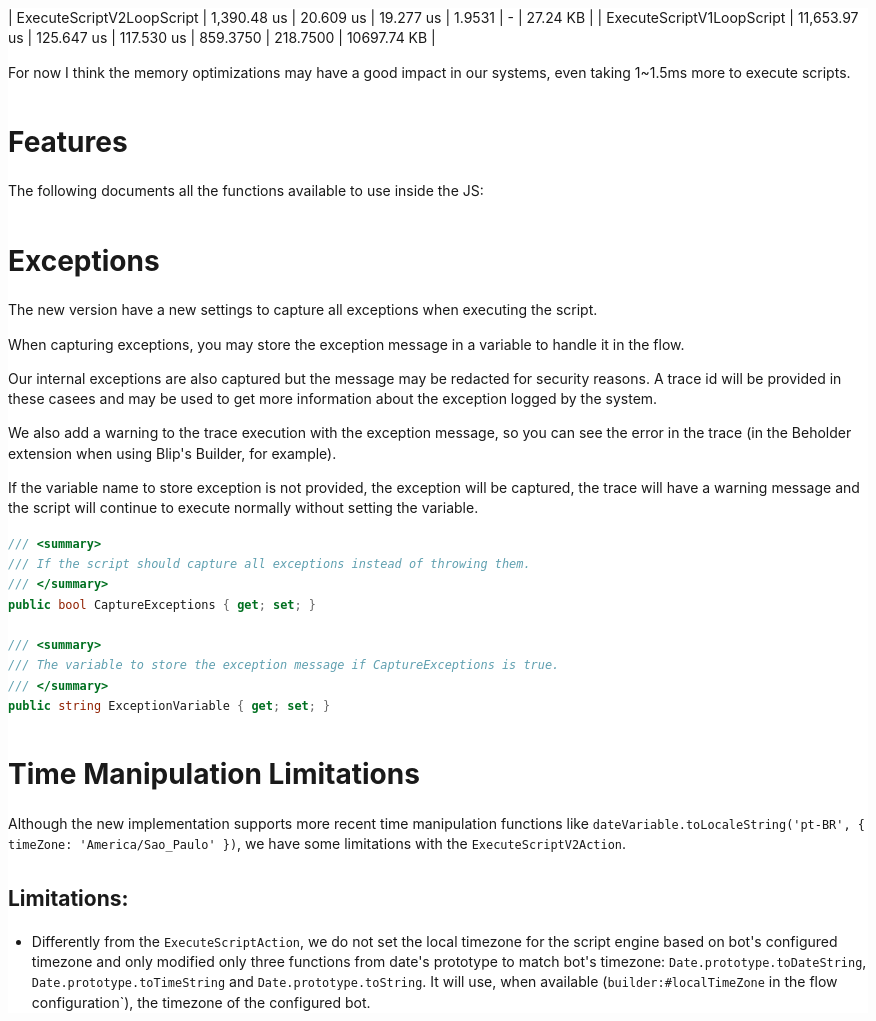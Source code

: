 | ExecuteScriptV2LoopScript   |  1,390.48 us |  20.609 us |  19.277 us |   1.9531 |        - |    27.24 KB |
| ExecuteScriptV1LoopScript   | 11,653.97 us | 125.647 us | 117.530 us | 859.3750 | 218.7500 | 10697.74 KB |

For now I think the memory optimizations may have a good impact in our systems, even taking 1~1.5ms more to execute scripts.

# Features

The following documents all the functions available to use inside the JS:

# Exceptions

The new version have a new settings to capture all exceptions when executing the script.

When capturing exceptions, you may store the exception message in a variable to handle it in the flow.

Our internal exceptions are also captured but the message may be redacted for security reasons. A trace id will be provided in these casees and may be used to get more information about the exception logged by the system.

We also add a warning to the trace execution with the exception message, so you can see the error in the trace (in the Beholder extension when using Blip's Builder, for example).

If the variable name to store exception is not provided, the exception will be captured, the trace will have a warning message and the script will continue to execute normally without setting the variable.

```csharp
/// <summary>
/// If the script should capture all exceptions instead of throwing them.
/// </summary>
public bool CaptureExceptions { get; set; }

/// <summary>
/// The variable to store the exception message if CaptureExceptions is true.
/// </summary>
public string ExceptionVariable { get; set; }
```

# Time Manipulation Limitations

Although the new implementation supports more recent time manipulation functions like `dateVariable.toLocaleString('pt-BR', { timeZone: 'America/Sao_Paulo' })`, we have some limitations with the `ExecuteScriptV2Action`.

## Limitations:

- Differently from the `ExecuteScriptAction`, we do not set the local timezone for the script engine based on bot's configured timezone and only modified only three functions from date's prototype to match bot's timezone: `Date.prototype.toDateString`, `Date.prototype.toTimeString` and `Date.prototype.toString`. It will use, when available (`builder:#localTimeZone` in the flow configuration`), the timezone of the configured bot.
